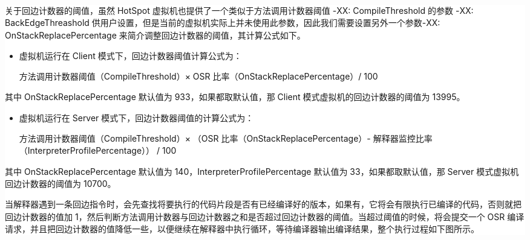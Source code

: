 关于回边计数器的阈值，虽然 HotSpot 虚拟机也提供了一个类似于方法调用计数器阈值 -XX: CompileThreshold 的参数 -XX: BackEdgeThreashold 供用户设置，但是当前的虚拟机实际上并未使用此参数，因此我们需要设置另外一个参数-XX: OnStackReplacePercentage 来简介调整回边计数器的阈值，其计算公式如下。

- 虚拟机运行在 Client 模式下，回边计数器阈值计算公式为：


	方法调用计数器阈值（CompileThreshold）× OSR 比率（OnStackReplacePercentage）/ 100

其中 OnStackReplacePercentage 默认值为 933，如果都取默认值，那 Client 模式虚拟机的回边计数器的阈值为 13995。

- 虚拟机运行在 Server 模式下，回边计数器阈值的计算公式为：


	方法调用计数器阈值（CompileThreshold）× （OSR 比率（OnStackReplacePercentage）- 解释器监控比率（InterpreterProfilePercentage）） / 100

其中 OnStackReplacePercentage 默认值为 140，InterpreterProfilePercentage 默认值为 33，如果都取默认值，那 Server 模式虚拟机回边计数器的阈值为 10700。

当解释器遇到一条回边指令时，会先查找将要执行的代码片段是否有已经编译好的版本，如果有，它将会有限执行已编译的代码，否则就把回边计数器的值加 1，然后判断方法调用计数器与回边计数器之和是否超过回边计数器的阈值。当超过阈值的时候，将会提交一个 OSR 编译请求，并且把回边计数器的值降低一些，以便继续在解释器中执行循环，等待编译器输出编译结果，整个执行过程如下图所示。
